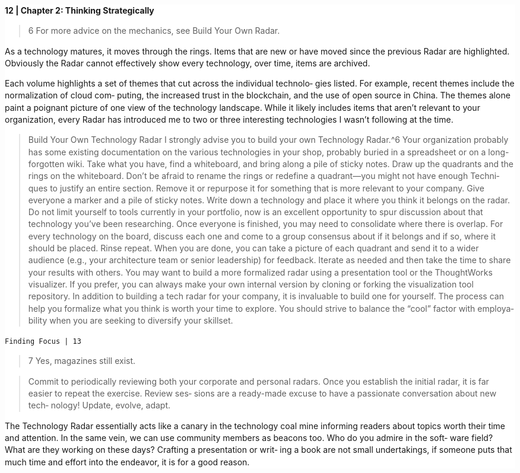 **12 | Chapter 2: Thinking Strategically**


> 6 For more advice on the mechanics, see Build Your Own Radar.

As a technology matures, it moves through the rings. Items that are new or have
moved since the previous Radar are highlighted. Obviously the Radar cannot
effectively show every technology, over time, items are archived.

Each volume highlights a set of themes that cut across the individual technolo‐
gies listed. For example, recent themes include the normalization of cloud com‐
puting, the increased trust in the blockchain, and the use of open source in
China. The themes alone paint a poignant picture of one view of the technology
landscape. While it likely includes items that aren’t relevant to your organization,
every Radar has introduced me to two or three interesting technologies I wasn’t
following at the time.

> Build Your Own Technology Radar
> I strongly advise you to build your own Technology Radar.^6 Your organization
> probably has some existing documentation on the various technologies in your
> shop, probably buried in a spreadsheet or on a long-forgotten wiki. Take what
> you have, find a whiteboard, and bring along a pile of sticky notes.
> Draw up the quadrants and the rings on the whiteboard. Don’t be afraid to
> rename the rings or redefine a quadrant—you might not have enough Techni‐
> ques to justify an entire section. Remove it or repurpose it for something that is
> more relevant to your company.
> Give everyone a marker and a pile of sticky notes. Write down a technology and
> place it where you think it belongs on the radar. Do not limit yourself to tools
> currently in your portfolio, now is an excellent opportunity to spur discussion
> about that technology you’ve been researching. Once everyone is finished, you
> may need to consolidate where there is overlap. For every technology on the
> board, discuss each one and come to a group consensus about if it belongs and if
> so, where it should be placed. Rinse repeat.
> When you are done, you can take a picture of each quadrant and send it to a
> wider audience (e.g., your architecture team or senior leadership) for feedback.
> Iterate as needed and then take the time to share your results with others. You
> may want to build a more formalized radar using a presentation tool or the
> ThoughtWorks visualizer. If you prefer, you can always make your own internal
> version by cloning or forking the visualization tool repository.
> In addition to building a tech radar for your company, it is invaluable to build
> one for yourself. The process can help you formalize what you think is worth
> your time to explore. You should strive to balance the “cool” factor with employa‐
> bility when you are seeking to diversify your skillset.

```
Finding Focus | 13
```

> 7 Yes, magazines still exist.

> Commit to periodically reviewing both your corporate and personal radars. Once
> you establish the initial radar, it is far easier to repeat the exercise. Review ses‐
> sions are a ready-made excuse to have a passionate conversation about new tech‐
> nology! Update, evolve, adapt.

The Technology Radar essentially acts like a canary in the technology coal mine
informing readers about topics worth their time and attention. In the same vein,
we can use community members as beacons too. Who do you admire in the soft‐
ware field? What are they working on these days? Crafting a presentation or writ‐
ing a book are not small undertakings, if someone puts that much time and effort
into the endeavor, it is for a good reason.
